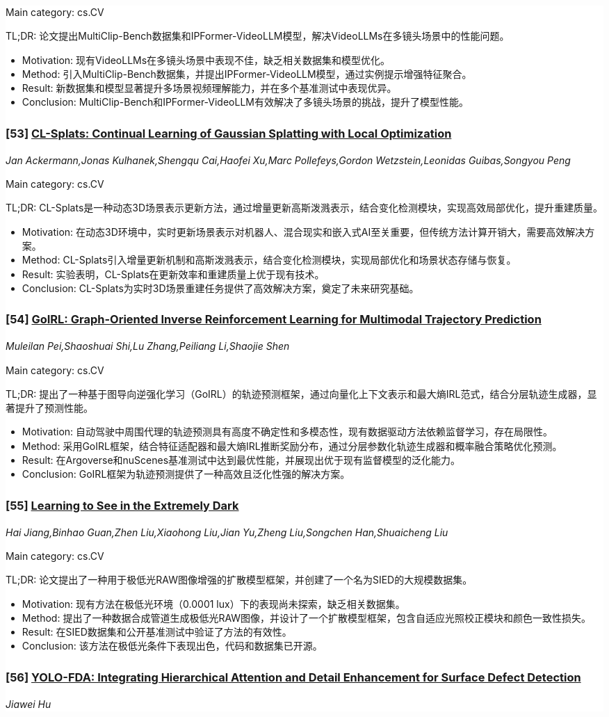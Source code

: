Main category: cs.CV

TL;DR: 论文提出MultiClip-Bench数据集和IPFormer-VideoLLM模型，解决VideoLLMs在多镜头场景中的性能问题。

- Motivation: 现有VideoLLMs在多镜头场景中表现不佳，缺乏相关数据集和模型优化。
- Method: 引入MultiClip-Bench数据集，并提出IPFormer-VideoLLM模型，通过实例提示增强特征聚合。
- Result: 新数据集和模型显著提升多场景视频理解能力，并在多个基准测试中表现优异。
- Conclusion: MultiClip-Bench和IPFormer-VideoLLM有效解决了多镜头场景的挑战，提升了模型性能。


### [53] [CL-Splats: Continual Learning of Gaussian Splatting with Local Optimization](https://arxiv.org/abs/2506.21117)
*Jan Ackermann,Jonas Kulhanek,Shengqu Cai,Haofei Xu,Marc Pollefeys,Gordon Wetzstein,Leonidas Guibas,Songyou Peng*

Main category: cs.CV

TL;DR: CL-Splats是一种动态3D场景表示更新方法，通过增量更新高斯泼溅表示，结合变化检测模块，实现高效局部优化，提升重建质量。

- Motivation: 在动态3D环境中，实时更新场景表示对机器人、混合现实和嵌入式AI至关重要，但传统方法计算开销大，需要高效解决方案。
- Method: CL-Splats引入增量更新机制和高斯泼溅表示，结合变化检测模块，实现局部优化和场景状态存储与恢复。
- Result: 实验表明，CL-Splats在更新效率和重建质量上优于现有技术。
- Conclusion: CL-Splats为实时3D场景重建任务提供了高效解决方案，奠定了未来研究基础。


### [54] [GoIRL: Graph-Oriented Inverse Reinforcement Learning for Multimodal Trajectory Prediction](https://arxiv.org/abs/2506.21121)
*Muleilan Pei,Shaoshuai Shi,Lu Zhang,Peiliang Li,Shaojie Shen*

Main category: cs.CV

TL;DR: 提出了一种基于图导向逆强化学习（GoIRL）的轨迹预测框架，通过向量化上下文表示和最大熵IRL范式，结合分层轨迹生成器，显著提升了预测性能。

- Motivation: 自动驾驶中周围代理的轨迹预测具有高度不确定性和多模态性，现有数据驱动方法依赖监督学习，存在局限性。
- Method: 采用GoIRL框架，结合特征适配器和最大熵IRL推断奖励分布，通过分层参数化轨迹生成器和概率融合策略优化预测。
- Result: 在Argoverse和nuScenes基准测试中达到最优性能，并展现出优于现有监督模型的泛化能力。
- Conclusion: GoIRL框架为轨迹预测提供了一种高效且泛化性强的解决方案。


### [55] [Learning to See in the Extremely Dark](https://arxiv.org/abs/2506.21132)
*Hai Jiang,Binhao Guan,Zhen Liu,Xiaohong Liu,Jian Yu,Zheng Liu,Songchen Han,Shuaicheng Liu*

Main category: cs.CV

TL;DR: 论文提出了一种用于极低光RAW图像增强的扩散模型框架，并创建了一个名为SIED的大规模数据集。

- Motivation: 现有方法在极低光环境（0.0001 lux）下的表现尚未探索，缺乏相关数据集。
- Method: 提出了一种数据合成管道生成极低光RAW图像，并设计了一个扩散模型框架，包含自适应光照校正模块和颜色一致性损失。
- Result: 在SIED数据集和公开基准测试中验证了方法的有效性。
- Conclusion: 该方法在极低光条件下表现出色，代码和数据集已开源。


### [56] [YOLO-FDA: Integrating Hierarchical Attention and Detail Enhancement for Surface Defect Detection](https://arxiv.org/abs/2506.21135)
*Jiawei Hu*
